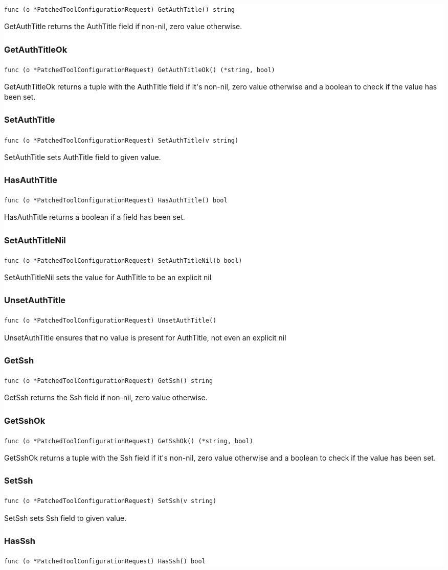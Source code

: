 `func (o *PatchedToolConfigurationRequest) GetAuthTitle() string`

GetAuthTitle returns the AuthTitle field if non-nil, zero value otherwise.

### GetAuthTitleOk

`func (o *PatchedToolConfigurationRequest) GetAuthTitleOk() (*string, bool)`

GetAuthTitleOk returns a tuple with the AuthTitle field if it's non-nil, zero value otherwise
and a boolean to check if the value has been set.

### SetAuthTitle

`func (o *PatchedToolConfigurationRequest) SetAuthTitle(v string)`

SetAuthTitle sets AuthTitle field to given value.

### HasAuthTitle

`func (o *PatchedToolConfigurationRequest) HasAuthTitle() bool`

HasAuthTitle returns a boolean if a field has been set.

### SetAuthTitleNil

`func (o *PatchedToolConfigurationRequest) SetAuthTitleNil(b bool)`

 SetAuthTitleNil sets the value for AuthTitle to be an explicit nil

### UnsetAuthTitle
`func (o *PatchedToolConfigurationRequest) UnsetAuthTitle()`

UnsetAuthTitle ensures that no value is present for AuthTitle, not even an explicit nil
### GetSsh

`func (o *PatchedToolConfigurationRequest) GetSsh() string`

GetSsh returns the Ssh field if non-nil, zero value otherwise.

### GetSshOk

`func (o *PatchedToolConfigurationRequest) GetSshOk() (*string, bool)`

GetSshOk returns a tuple with the Ssh field if it's non-nil, zero value otherwise
and a boolean to check if the value has been set.

### SetSsh

`func (o *PatchedToolConfigurationRequest) SetSsh(v string)`

SetSsh sets Ssh field to given value.

### HasSsh

`func (o *PatchedToolConfigurationRequest) HasSsh() bool`
